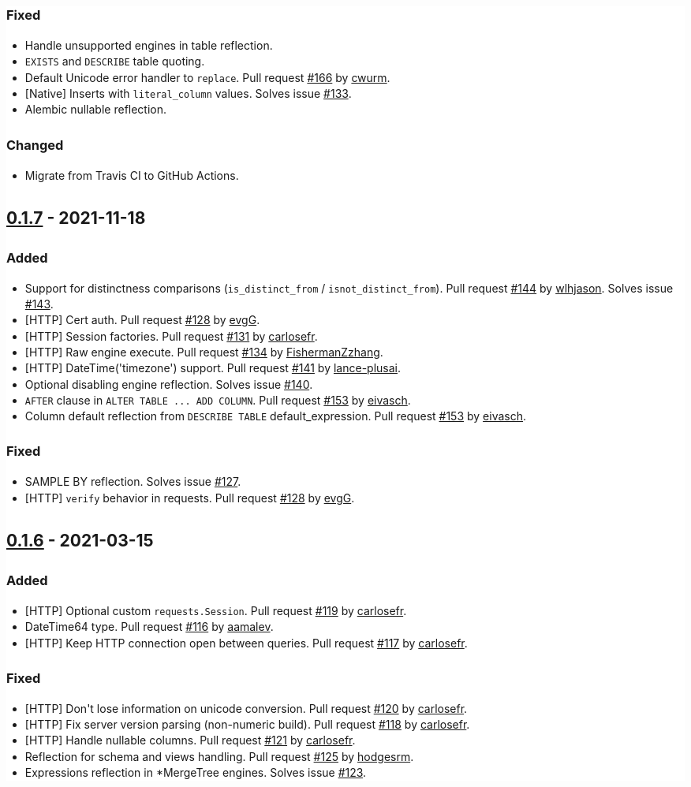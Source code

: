 ### Fixed
- Handle unsupported engines in table reflection.
- `EXISTS` and `DESCRIBE` table quoting.
- Default Unicode error handler to `replace`. Pull request [#166](https://github.com/xzkostyan/clickhouse-sqlalchemy/pull/166) by [cwurm](https://github.com/cwurm).
- [Native] Inserts with `literal_column` values. Solves issue [#133](https://github.com/xzkostyan/clickhouse-sqlalchemy/issues/133).
- Alembic nullable reflection.

### Changed
- Migrate from Travis CI to GitHub Actions.

## [0.1.7] - 2021-11-18
### Added
- Support for distinctness comparisons (`is_distinct_from` / `isnot_distinct_from`). Pull request [#144](https://github.com/xzkostyan/clickhouse-sqlalchemy/pull/144) by [wlhjason](https://github.com/wlhjason). Solves issue [#143](https://github.com/xzkostyan/clickhouse-sqlalchemy/issues/143).
- [HTTP] Cert auth. Pull request [#128](https://github.com/xzkostyan/clickhouse-sqlalchemy/pull/128) by [evgG](https://github.com/evgG).
- [HTTP] Session factories. Pull request [#131](https://github.com/xzkostyan/clickhouse-sqlalchemy/pull/131) by [carlosefr](https://github.com/carlosefr).
- [HTTP] Raw engine execute. Pull request [#134](https://github.com/xzkostyan/clickhouse-sqlalchemy/pull/134) by [FishermanZzhang](https://github.com/FishermanZzhang).
- [HTTP] DateTime('timezone') support. Pull request [#141](https://github.com/xzkostyan/clickhouse-sqlalchemy/pull/141) by [lance-plusai](https://github.com/lance-plusai).
- Optional disabling engine reflection. Solves issue [#140](https://github.com/xzkostyan/clickhouse-sqlalchemy/issues/140).
- `AFTER` clause in `ALTER TABLE ... ADD COLUMN`. Pull request [#153](https://github.com/xzkostyan/clickhouse-sqlalchemy/pull/153) by [eivasch](https://github.com/eivasch).
-  Column default reflection from `DESCRIBE TABLE` default_expression. Pull request [#153](https://github.com/xzkostyan/clickhouse-sqlalchemy/pull/153) by [eivasch](https://github.com/eivasch).

### Fixed
- SAMPLE BY reflection. Solves issue [#127](https://github.com/xzkostyan/clickhouse-sqlalchemy/issues/127).
- [HTTP] `verify` behavior in requests. Pull request [#128](https://github.com/xzkostyan/clickhouse-sqlalchemy/pull/128) by [evgG](https://github.com/evgG).

## [0.1.6] - 2021-03-15
### Added
- [HTTP] Optional custom `requests.Session`. Pull request [#119](https://github.com/xzkostyan/clickhouse-sqlalchemy/pull/119) by [carlosefr](https://github.com/carlosefr).
- DateTime64 type. Pull request [#116](https://github.com/xzkostyan/clickhouse-sqlalchemy/pull/116) by [aamalev](https://github.com/aamalev).
- [HTTP] Keep HTTP connection open between queries. Pull request [#117](https://github.com/xzkostyan/clickhouse-sqlalchemy/pull/117) by [carlosefr](https://github.com/carlosefr).

### Fixed
- [HTTP] Don't lose information on unicode conversion. Pull request [#120](https://github.com/xzkostyan/clickhouse-sqlalchemy/pull/120) by [carlosefr](https://github.com/carlosefr).
- [HTTP] Fix server version parsing (non-numeric build). Pull request [#118](https://github.com/xzkostyan/clickhouse-sqlalchemy/pull/118) by [carlosefr](https://github.com/carlosefr).
- [HTTP] Handle nullable columns. Pull request [#121](https://github.com/xzkostyan/clickhouse-sqlalchemy/pull/121) by [carlosefr](https://github.com/carlosefr).
- Reflection for schema and views handling. Pull request [#125](https://github.com/xzkostyan/clickhouse-sqlalchemy/pull/125) by [hodgesrm](https://github.com/hodgesrm).
- Expressions reflection in *MergeTree engines. Solves issue [#123](https://github.com/xzkostyan/clickhouse-sqlalchemy/issues/123). 

[Unreleased]: https://github.com/xzkostyan/clickhouse-sqlalchemy/compare/0.3.2...HEAD
[0.3.2]: https://github.com/xzkostyan/clickhouse-sqlalchemy/compare/0.3.1...0.3.2
[0.3.1]: https://github.com/xzkostyan/clickhouse-sqlalchemy/compare/0.3.0...0.3.1
[0.3.0]: https://github.com/xzkostyan/clickhouse-sqlalchemy/compare/0.2.7...0.3.0
[0.2.7]: https://github.com/xzkostyan/clickhouse-sqlalchemy/compare/0.2.6...0.2.7
[0.2.6]: https://github.com/xzkostyan/clickhouse-sqlalchemy/compare/0.2.5...0.2.6
[0.2.5]: https://github.com/xzkostyan/clickhouse-sqlalchemy/compare/0.2.4...0.2.5
[0.2.4]: https://github.com/xzkostyan/clickhouse-sqlalchemy/compare/0.2.3...0.2.4
[0.2.3]: https://github.com/xzkostyan/clickhouse-sqlalchemy/compare/0.2.2...0.2.3
[0.2.2]: https://github.com/xzkostyan/clickhouse-sqlalchemy/compare/0.2.1...0.2.2
[0.2.1]: https://github.com/xzkostyan/clickhouse-sqlalchemy/compare/0.2.0...0.2.1
[0.2.0]: https://github.com/xzkostyan/clickhouse-sqlalchemy/compare/0.1.9...0.2.0
[0.1.10]: https://github.com/xzkostyan/clickhouse-sqlalchemy/compare/0.1.9...0.1.10
[0.1.9]: https://github.com/xzkostyan/clickhouse-sqlalchemy/compare/0.1.8...0.1.9
[0.1.8]: https://github.com/xzkostyan/clickhouse-sqlalchemy/compare/0.1.7...0.1.8
[0.1.7]: https://github.com/xzkostyan/clickhouse-sqlalchemy/compare/0.1.6...0.1.7
[0.1.6]: https://github.com/xzkostyan/clickhouse-sqlalchemy/compare/0.1.5...0.1.6
[0.1.5]: https://github.com/xzkostyan/clickhouse-sqlalchemy/compare/0.1.4...0.1.5
[0.1.4]: https://github.com/xzkostyan/clickhouse-sqlalchemy/compare/0.1.3...0.1.4
[0.1.3]: https://github.com/xzkostyan/clickhouse-sqlalchemy/compare/0.1.2...0.1.3
[0.1.2]: https://github.com/xzkostyan/clickhouse-sqlalchemy/compare/0.1.1...0.1.2
[0.1.1]: https://github.com/xzkostyan/clickhouse-sqlalchemy/compare/0.1.0...0.1.1
[0.1.0]: https://github.com/xzkostyan/clickhouse-sqlalchemy/compare/0.0.10...0.1.0
[0.0.10]: https://github.com/xzkostyan/clickhouse-sqlalchemy/compare/0.0.9...0.0.10
[0.0.9]: https://github.com/xzkostyan/clickhouse-sqlalchemy/compare/0.0.8...0.0.9
[0.0.8]: https://github.com/xzkostyan/clickhouse-sqlalchemy/compare/0.0.7...0.0.8
[0.0.7]: https://github.com/xzkostyan/clickhouse-sqlalchemy/compare/0.0.6...0.0.7
[0.0.6]: https://github.com/xzkostyan/clickhouse-sqlalchemy/compare/0.0.5...0.0.6
[0.0.5]: https://github.com/xzkostyan/clickhouse-sqlalchemy/compare/0.0.4...0.0.5
[0.0.4]: https://github.com/xzkostyan/clickhouse-sqlalchemy/compare/0.0.3...0.0.4
[0.0.3]: https://github.com/xzkostyan/clickhouse-sqlalchemy/compare/0.0.2...0.0.3
[0.0.2]: https://github.com/xzkostyan/clickhouse-sqlalchemy/compare/0.0.1...0.0.2